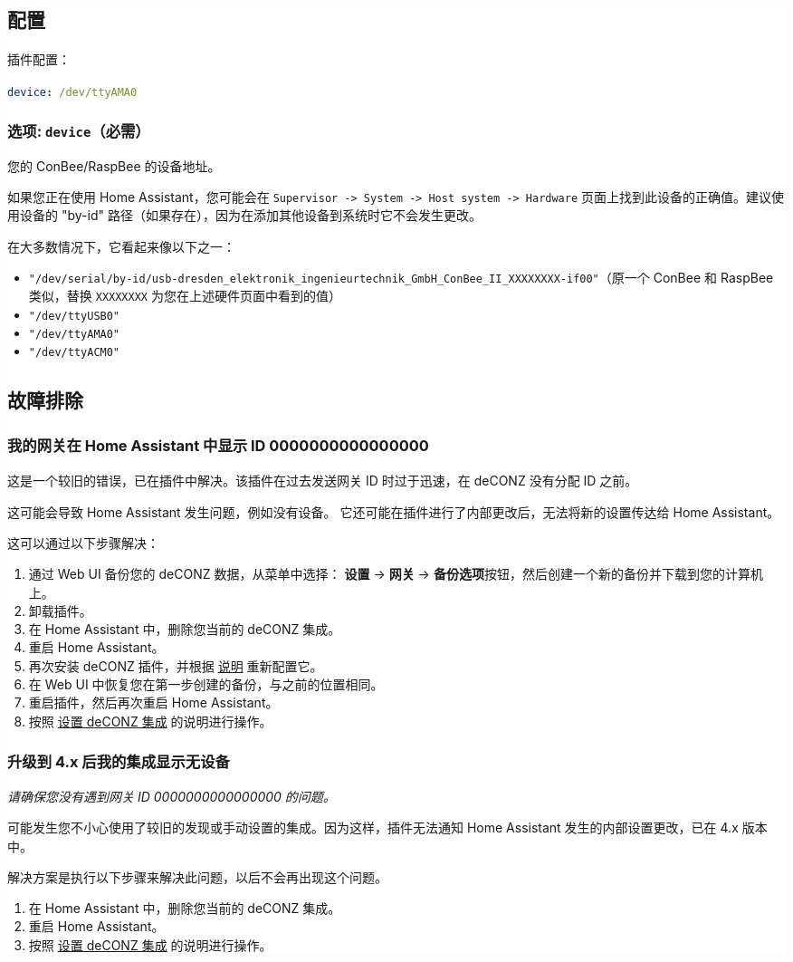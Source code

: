 ## 配置

插件配置：

```yaml
device: /dev/ttyAMA0
```

### 选项: `device`（必需）

您的 ConBee/RaspBee 的设备地址。

如果您正在使用 Home Assistant，您可能会在 `Supervisor -> System -> Host system -> Hardware` 页面上找到此设备的正确值。建议使用设备的 "by-id" 路径（如果存在），因为在添加其他设备到系统时它不会发生更改。

在大多数情况下，它看起来像以下之一：

- `"/dev/serial/by-id/usb-dresden_elektronik_ingenieurtechnik_GmbH_ConBee_II_XXXXXXXX-if00"`（原一个 ConBee 和 RaspBee 类似，替换 `XXXXXXXX` 为您在上述硬件页面中看到的值）
- `"/dev/ttyUSB0"`
- `"/dev/ttyAMA0"`
- `"/dev/ttyACM0"`

## 故障排除

### 我的网关在 Home Assistant 中显示 ID 0000000000000000

这是一个较旧的错误，已在插件中解决。该插件在过去发送网关 ID 时过于迅速，在 deCONZ 没有分配 ID 之前。

这可能会导致 Home Assistant 发生问题，例如没有设备。
它还可能在插件进行了内部更改后，无法将新的设置传达给 Home Assistant。

这可以通过以下步骤解决：

1. 通过 Web UI 备份您的 deCONZ 数据，从菜单中选择：
  **设置** -> **网关** -> **备份选项**按钮，然后创建一个新的备份并下载到您的计算机上。
2. 卸载插件。
3. 在 Home Assistant 中，删除您当前的 deCONZ 集成。
4. 重启 Home Assistant。
5. 再次安装 deCONZ 插件，并根据 [说明](#configure-the-add-on) 重新配置它。
6. 在 Web UI 中恢复您在第一步创建的备份，与之前的位置相同。
7. 重启插件，然后再次重启 Home Assistant。
8. 按照 [设置 deCONZ 集成](#configuring-the-home-assistant-deconz-integration) 的说明进行操作。

### 升级到 4.x 后我的集成显示无设备

_请确保您没有遇到网关 ID 0000000000000000 的问题。_

可能发生您不小心使用了较旧的发现或手动设置的集成。因为这样，插件无法通知 Home Assistant 发生的内部设置更改，已在 4.x 版本中。

解决方案是执行以下步骤来解决此问题，以后不会再出现这个问题。

1. 在 Home Assistant 中，删除您当前的 deCONZ 集成。
2. 重启 Home Assistant。
3. 按照 [设置 deCONZ 集成](#configuring-the-home-assistant-deconz-integration) 的说明进行操作。
